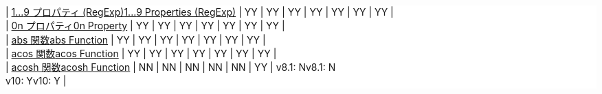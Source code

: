 | [<span data-ttu-id="d5a43-128">$1...$9 プロパティ (RegExp)</span><span class="sxs-lookup"><span data-stu-id="d5a43-128">$1...$9 Properties (RegExp)</span></span>](/scripting/javascript/reference/dollar-1-dot-dot-dot-dollar-9-properties-regexp-javascript) | <span data-ttu-id="d5a43-129">Y</span><span class="sxs-lookup"><span data-stu-id="d5a43-129">Y</span></span> | <span data-ttu-id="d5a43-130">Y</span><span class="sxs-lookup"><span data-stu-id="d5a43-130">Y</span></span> | <span data-ttu-id="d5a43-131">Y</span><span class="sxs-lookup"><span data-stu-id="d5a43-131">Y</span></span> | <span data-ttu-id="d5a43-132">Y</span><span class="sxs-lookup"><span data-stu-id="d5a43-132">Y</span></span> | <span data-ttu-id="d5a43-133">Y</span><span class="sxs-lookup"><span data-stu-id="d5a43-133">Y</span></span> | <span data-ttu-id="d5a43-134">Y</span><span class="sxs-lookup"><span data-stu-id="d5a43-134">Y</span></span> | <span data-ttu-id="d5a43-135">Y</span><span class="sxs-lookup"><span data-stu-id="d5a43-135">Y</span></span> |  
| [<span data-ttu-id="d5a43-136">0n プロパティ</span><span class="sxs-lookup"><span data-stu-id="d5a43-136">0n Property</span></span>](/scripting/javascript/reference/0-dot-dot-dot-n-properties-arguments-javascript) | <span data-ttu-id="d5a43-137">Y</span><span class="sxs-lookup"><span data-stu-id="d5a43-137">Y</span></span> | <span data-ttu-id="d5a43-138">Y</span><span class="sxs-lookup"><span data-stu-id="d5a43-138">Y</span></span> | <span data-ttu-id="d5a43-139">Y</span><span class="sxs-lookup"><span data-stu-id="d5a43-139">Y</span></span> | <span data-ttu-id="d5a43-140">Y</span><span class="sxs-lookup"><span data-stu-id="d5a43-140">Y</span></span> | <span data-ttu-id="d5a43-141">Y</span><span class="sxs-lookup"><span data-stu-id="d5a43-141">Y</span></span> | <span data-ttu-id="d5a43-142">Y</span><span class="sxs-lookup"><span data-stu-id="d5a43-142">Y</span></span> | <span data-ttu-id="d5a43-143">Y</span><span class="sxs-lookup"><span data-stu-id="d5a43-143">Y</span></span> |  
| [<span data-ttu-id="d5a43-144">abs 関数</span><span class="sxs-lookup"><span data-stu-id="d5a43-144">abs Function</span></span>](/scripting/javascript/reference/math-abs-function-javascript) | <span data-ttu-id="d5a43-145">Y</span><span class="sxs-lookup"><span data-stu-id="d5a43-145">Y</span></span> | <span data-ttu-id="d5a43-146">Y</span><span class="sxs-lookup"><span data-stu-id="d5a43-146">Y</span></span> | <span data-ttu-id="d5a43-147">Y</span><span class="sxs-lookup"><span data-stu-id="d5a43-147">Y</span></span> | <span data-ttu-id="d5a43-148">Y</span><span class="sxs-lookup"><span data-stu-id="d5a43-148">Y</span></span> | <span data-ttu-id="d5a43-149">Y</span><span class="sxs-lookup"><span data-stu-id="d5a43-149">Y</span></span> | <span data-ttu-id="d5a43-150">Y</span><span class="sxs-lookup"><span data-stu-id="d5a43-150">Y</span></span> | <span data-ttu-id="d5a43-151">Y</span><span class="sxs-lookup"><span data-stu-id="d5a43-151">Y</span></span> |  
| [<span data-ttu-id="d5a43-152">acos 関数</span><span class="sxs-lookup"><span data-stu-id="d5a43-152">acos Function</span></span>](/scripting/javascript/reference/math-acos-function-javascript) | <span data-ttu-id="d5a43-153">Y</span><span class="sxs-lookup"><span data-stu-id="d5a43-153">Y</span></span> | <span data-ttu-id="d5a43-154">Y</span><span class="sxs-lookup"><span data-stu-id="d5a43-154">Y</span></span> | <span data-ttu-id="d5a43-155">Y</span><span class="sxs-lookup"><span data-stu-id="d5a43-155">Y</span></span> | <span data-ttu-id="d5a43-156">Y</span><span class="sxs-lookup"><span data-stu-id="d5a43-156">Y</span></span> | <span data-ttu-id="d5a43-157">Y</span><span class="sxs-lookup"><span data-stu-id="d5a43-157">Y</span></span> | <span data-ttu-id="d5a43-158">Y</span><span class="sxs-lookup"><span data-stu-id="d5a43-158">Y</span></span> | <span data-ttu-id="d5a43-159">Y</span><span class="sxs-lookup"><span data-stu-id="d5a43-159">Y</span></span> |  
| [<span data-ttu-id="d5a43-160">acosh 関数</span><span class="sxs-lookup"><span data-stu-id="d5a43-160">acosh Function</span></span>](/scripting/javascript/reference/math-acosh-function-javascript) | <span data-ttu-id="d5a43-161">N</span><span class="sxs-lookup"><span data-stu-id="d5a43-161">N</span></span> | <span data-ttu-id="d5a43-162">N</span><span class="sxs-lookup"><span data-stu-id="d5a43-162">N</span></span> | <span data-ttu-id="d5a43-163">N</span><span class="sxs-lookup"><span data-stu-id="d5a43-163">N</span></span> | <span data-ttu-id="d5a43-164">N</span><span class="sxs-lookup"><span data-stu-id="d5a43-164">N</span></span> | <span data-ttu-id="d5a43-165">N</span><span class="sxs-lookup"><span data-stu-id="d5a43-165">N</span></span> | <span data-ttu-id="d5a43-166">Y</span><span class="sxs-lookup"><span data-stu-id="d5a43-166">Y</span></span> | <span data-ttu-id="d5a43-167">v8.1: N</span><span class="sxs-lookup"><span data-stu-id="d5a43-167">v8.1: N</span></span> <br /> <span data-ttu-id="d5a43-168">v10: Y</span><span class="sxs-lookup"><span data-stu-id="d5a43-168">v10: Y</span></span> |  